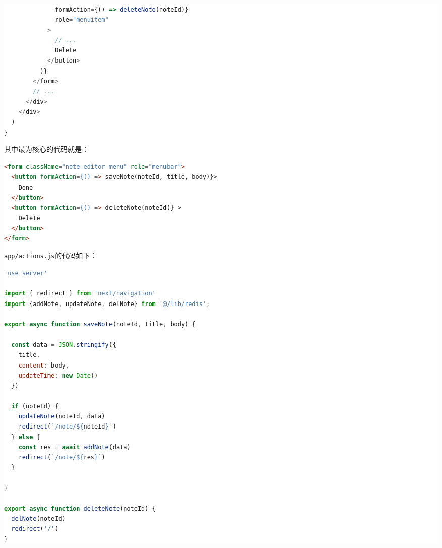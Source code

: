 ```javascript
              formAction={() => deleteNote(noteId)}
              role="menuitem"
            >
              // ...
              Delete
            </button>
          )}
        </form>
      	// ...
      </div>
    </div>
  )
}

```

其中最为核心的代码就是：

```html
<form className="note-editor-menu" role="menubar">
  <button formAction={() => saveNote(noteId, title, body)}>
    Done
  </button>
  <button formAction={() => deleteNote(noteId)} >
    Delete
  </button>
</form>
```

`app/actions.js`的代码如下：

```javascript
'use server'

import { redirect } from 'next/navigation'
import {addNote, updateNote, delNote} from '@/lib/redis';

export async function saveNote(noteId, title, body) {
  
  const data = JSON.stringify({
    title,
    content: body,
    updateTime: new Date()
  })

  if (noteId) {
    updateNote(noteId, data)
    redirect(`/note/${noteId}`)
  } else {
    const res = await addNote(data)
    redirect(`/note/${res}`)
  }

}

export async function deleteNote(noteId) {
  delNote(noteId)
  redirect('/')
}
```
